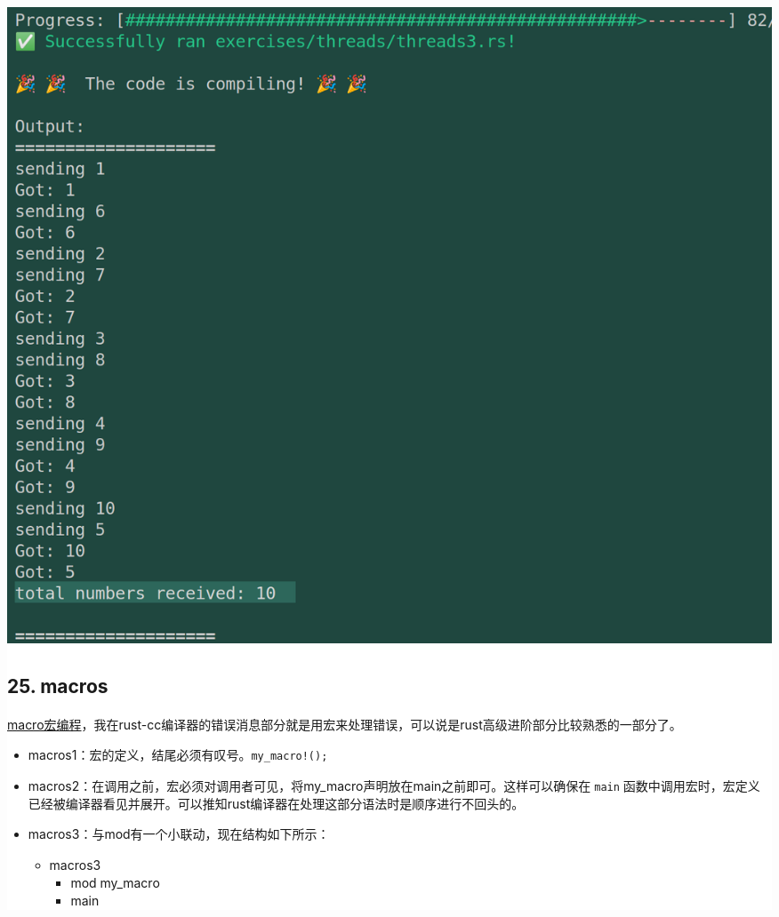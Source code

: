   ![1](pics/2.png)

## 25. macros

[macro宏编程](https://course.rs/advance/macro.html)，我在rust-cc编译器的错误消息部分就是用宏来处理错误，可以说是rust高级进阶部分比较熟悉的一部分了。

- macros1：宏的定义，结尾必须有叹号。`my_macro!();`
- macros2：在调用之前，宏必须对调用者可见，将my_macro声明放在main之前即可。这样可以确保在 `main` 函数中调用宏时，宏定义已经被编译器看见并展开。可以推知rust编译器在处理这部分语法时是顺序进行不回头的。
- macros3：与mod有一个小联动，现在结构如下所示：

  - macros3
    - mod my_macro
    - main
